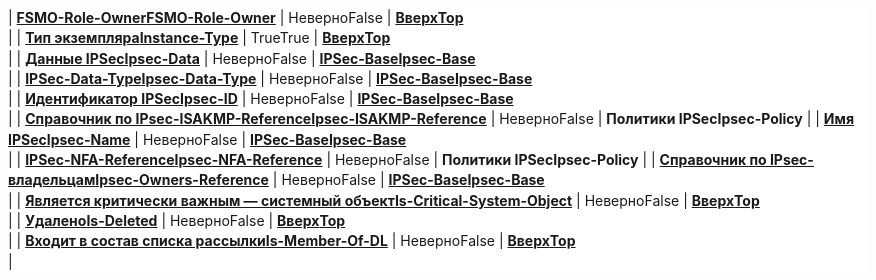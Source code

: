 | [<span data-ttu-id="6212a-215">**FSMO-Role-Owner**</span><span class="sxs-lookup"><span data-stu-id="6212a-215">**FSMO-Role-Owner**</span></span>](a-fsmoroleowner.md)                                | <span data-ttu-id="6212a-216">Неверно</span><span class="sxs-lookup"><span data-stu-id="6212a-216">False</span></span>     | [<span data-ttu-id="6212a-217">**Вверх**</span><span class="sxs-lookup"><span data-stu-id="6212a-217">**Top**</span></span>](c-top.md)<br/>              |
| [<span data-ttu-id="6212a-218">**Тип экземпляра**</span><span class="sxs-lookup"><span data-stu-id="6212a-218">**Instance-Type**</span></span>](a-instancetype.md)                                   | <span data-ttu-id="6212a-219">True</span><span class="sxs-lookup"><span data-stu-id="6212a-219">True</span></span>      | [<span data-ttu-id="6212a-220">**Вверх**</span><span class="sxs-lookup"><span data-stu-id="6212a-220">**Top**</span></span>](c-top.md)<br/>              |
| [<span data-ttu-id="6212a-221">**Данные IPSec**</span><span class="sxs-lookup"><span data-stu-id="6212a-221">**Ipsec-Data**</span></span>](a-ipsecdata.md)                                         | <span data-ttu-id="6212a-222">Неверно</span><span class="sxs-lookup"><span data-stu-id="6212a-222">False</span></span>     | [<span data-ttu-id="6212a-223">**IPSec-Base**</span><span class="sxs-lookup"><span data-stu-id="6212a-223">**Ipsec-Base**</span></span>](c-ipsecbase.md)<br/> |
| [<span data-ttu-id="6212a-224">**IPSec-Data-Type**</span><span class="sxs-lookup"><span data-stu-id="6212a-224">**Ipsec-Data-Type**</span></span>](a-ipsecdatatype.md)                                | <span data-ttu-id="6212a-225">Неверно</span><span class="sxs-lookup"><span data-stu-id="6212a-225">False</span></span>     | [<span data-ttu-id="6212a-226">**IPSec-Base**</span><span class="sxs-lookup"><span data-stu-id="6212a-226">**Ipsec-Base**</span></span>](c-ipsecbase.md)<br/> |
| [<span data-ttu-id="6212a-227">**Идентификатор IPSec**</span><span class="sxs-lookup"><span data-stu-id="6212a-227">**Ipsec-ID**</span></span>](a-ipsecid.md)                                             | <span data-ttu-id="6212a-228">Неверно</span><span class="sxs-lookup"><span data-stu-id="6212a-228">False</span></span>     | [<span data-ttu-id="6212a-229">**IPSec-Base**</span><span class="sxs-lookup"><span data-stu-id="6212a-229">**Ipsec-Base**</span></span>](c-ipsecbase.md)<br/> |
| [<span data-ttu-id="6212a-230">**Справочник по IPsec-ISAKMP-Reference**</span><span class="sxs-lookup"><span data-stu-id="6212a-230">**Ipsec-ISAKMP-Reference**</span></span>](a-ipsecisakmpreference.md)                  | <span data-ttu-id="6212a-231">Неверно</span><span class="sxs-lookup"><span data-stu-id="6212a-231">False</span></span>     | <span data-ttu-id="6212a-232">**Политики IPSec**</span><span class="sxs-lookup"><span data-stu-id="6212a-232">**Ipsec-Policy**</span></span>                             |
| [<span data-ttu-id="6212a-233">**Имя IPSec**</span><span class="sxs-lookup"><span data-stu-id="6212a-233">**Ipsec-Name**</span></span>](a-ipsecname.md)                                         | <span data-ttu-id="6212a-234">Неверно</span><span class="sxs-lookup"><span data-stu-id="6212a-234">False</span></span>     | [<span data-ttu-id="6212a-235">**IPSec-Base**</span><span class="sxs-lookup"><span data-stu-id="6212a-235">**Ipsec-Base**</span></span>](c-ipsecbase.md)<br/> |
| [<span data-ttu-id="6212a-236">**IPSec-NFA-Reference**</span><span class="sxs-lookup"><span data-stu-id="6212a-236">**Ipsec-NFA-Reference**</span></span>](a-ipsecnfareference.md)                        | <span data-ttu-id="6212a-237">Неверно</span><span class="sxs-lookup"><span data-stu-id="6212a-237">False</span></span>     | <span data-ttu-id="6212a-238">**Политики IPSec**</span><span class="sxs-lookup"><span data-stu-id="6212a-238">**Ipsec-Policy**</span></span>                             |
| [<span data-ttu-id="6212a-239">**Справочник по IPsec-владельцам**</span><span class="sxs-lookup"><span data-stu-id="6212a-239">**Ipsec-Owners-Reference**</span></span>](a-ipsecownersreference.md)                  | <span data-ttu-id="6212a-240">Неверно</span><span class="sxs-lookup"><span data-stu-id="6212a-240">False</span></span>     | [<span data-ttu-id="6212a-241">**IPSec-Base**</span><span class="sxs-lookup"><span data-stu-id="6212a-241">**Ipsec-Base**</span></span>](c-ipsecbase.md)<br/> |
| [<span data-ttu-id="6212a-242">**Является критически важным — системный объект**</span><span class="sxs-lookup"><span data-stu-id="6212a-242">**Is-Critical-System-Object**</span></span>](a-iscriticalsystemobject.md)             | <span data-ttu-id="6212a-243">Неверно</span><span class="sxs-lookup"><span data-stu-id="6212a-243">False</span></span>     | [<span data-ttu-id="6212a-244">**Вверх**</span><span class="sxs-lookup"><span data-stu-id="6212a-244">**Top**</span></span>](c-top.md)<br/>              |
| [<span data-ttu-id="6212a-245">**Удалено**</span><span class="sxs-lookup"><span data-stu-id="6212a-245">**Is-Deleted**</span></span>](a-isdeleted.md)                                         | <span data-ttu-id="6212a-246">Неверно</span><span class="sxs-lookup"><span data-stu-id="6212a-246">False</span></span>     | [<span data-ttu-id="6212a-247">**Вверх**</span><span class="sxs-lookup"><span data-stu-id="6212a-247">**Top**</span></span>](c-top.md)<br/>              |
| [<span data-ttu-id="6212a-248">**Входит в состав списка рассылки**</span><span class="sxs-lookup"><span data-stu-id="6212a-248">**Is-Member-Of-DL**</span></span>](a-memberof.md)                                     | <span data-ttu-id="6212a-249">Неверно</span><span class="sxs-lookup"><span data-stu-id="6212a-249">False</span></span>     | [<span data-ttu-id="6212a-250">**Вверх**</span><span class="sxs-lookup"><span data-stu-id="6212a-250">**Top**</span></span>](c-top.md)<br/>              |